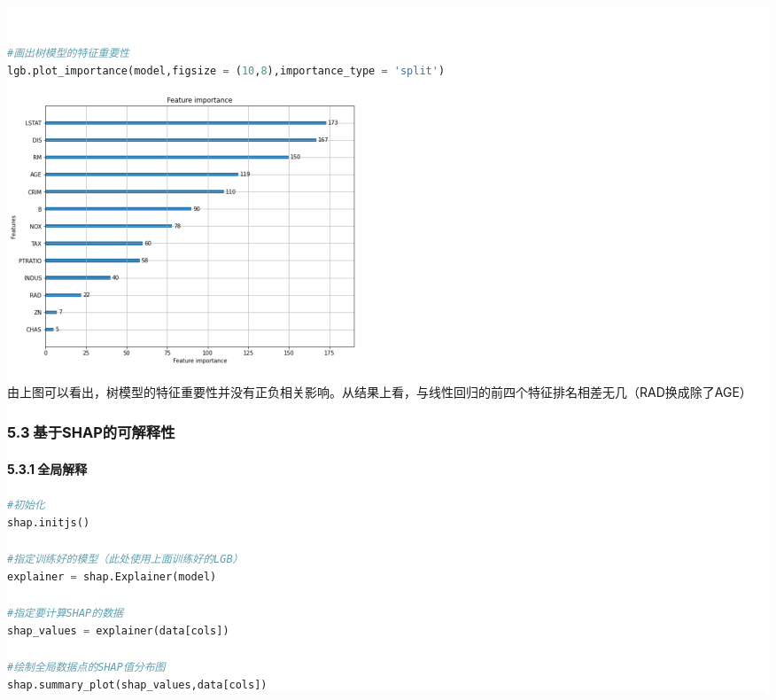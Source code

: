 ```python


#画出树模型的特征重要性
lgb.plot_importance(model,figsize = (10,8),importance_type = 'split')
```

<img src="Image/image-20220624112221147.png" alt="image-20220624112221147" style="zoom:50%;" />

由上图可以看出，树模型的特征重要性并没有正负相关影响。从结果上看，与线性回归的前四个特征排名相差无几（RAD换成除了AGE）



### 5.3 基于SHAP的可解释性

#### 5.3.1 全局解释

```python
#初始化
shap.initjs()

#指定训练好的模型（此处使用上面训练好的LGB）
explainer = shap.Explainer(model)

#指定要计算SHAP的数据
shap_values = explainer(data[cols])

#绘制全局数据点的SHAP值分布图
shap.summary_plot(shap_values,data[cols])
```
